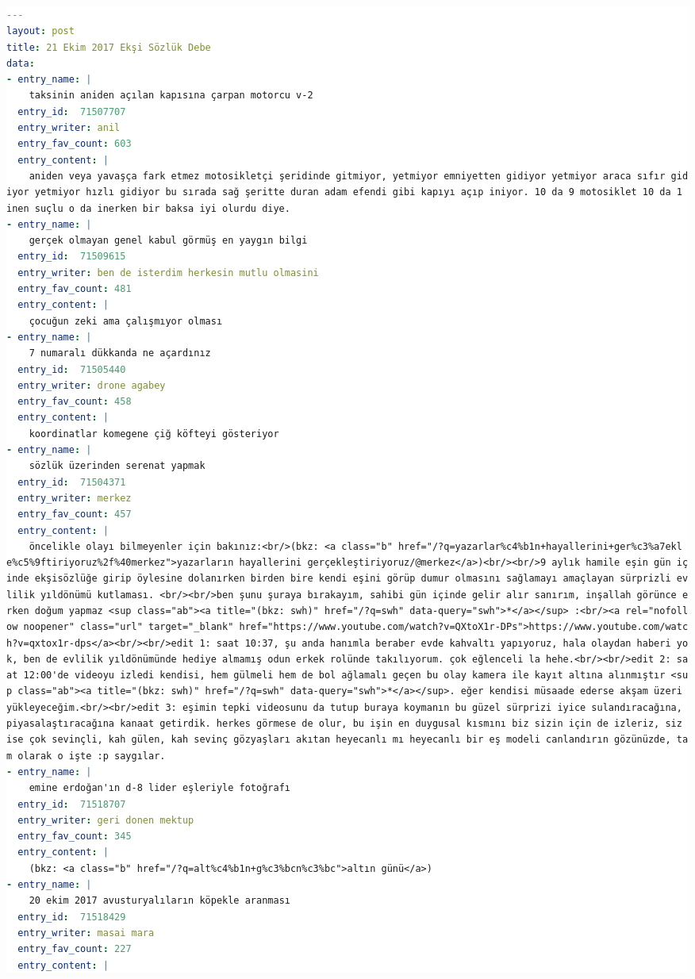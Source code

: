 ```yaml
---
layout: post
title: 21 Ekim 2017 Ekşi Sözlük Debe
data:
- entry_name: |
    taksinin aniden açılan kapısına çarpan motorcu v-2
  entry_id:  71507707
  entry_writer: anil
  entry_fav_count: 603
  entry_content: |
    aniden veya yavaşça fark etmez motosikletçi şeridinde gitmiyor, yetmiyor emniyetten gidiyor yetmiyor araca sıfır gidiyor yetmiyor hızlı gidiyor bu sırada sağ şeritte duran adam efendi gibi kapıyı açıp iniyor. 10 da 9 motosiklet 10 da 1 inen suçlu o da inerken bir baksa iyi olurdu diye.
- entry_name: |
    gerçek olmayan genel kabul görmüş en yaygın bilgi
  entry_id:  71509615
  entry_writer: ben de isterdim herkesin mutlu olmasini
  entry_fav_count: 481
  entry_content: |
    çocuğun zeki ama çalışmıyor olması
- entry_name: |
    7 numaralı dükkanda ne açardınız
  entry_id:  71505440
  entry_writer: drone agabey
  entry_fav_count: 458
  entry_content: |
    koordinatlar komegene çiğ köfteyi gösteriyor
- entry_name: |
    sözlük üzerinden serenat yapmak
  entry_id:  71504371
  entry_writer: merkez
  entry_fav_count: 457
  entry_content: |
    öncelikle olayı bilmeyenler için bakınız:<br/>(bkz: <a class="b" href="/?q=yazarlar%c4%b1n+hayallerini+ger%c3%a7ekle%c5%9ftiriyoruz%2f%40merkez">yazarların hayallerini gerçekleştiriyoruz/@merkez</a>)<br/><br/>9 aylık hamile eşin gün içinde ekşisözlüğe girip öylesine dolanırken birden bire kendi eşini görüp dumur olmasını sağlamayı amaçlayan sürprizli evlilik yıldönümü kutlaması. <br/><br/>ben şunu şuraya bırakayım, sahibi gün içinde gelir alır sanırım, inşallah görünce erken doğum yapmaz <sup class="ab"><a title="(bkz: swh)" href="/?q=swh" data-query="swh">*</a></sup> :<br/><a rel="nofollow noopener" class="url" target="_blank" href="https://www.youtube.com/watch?v=QXtoX1r-DPs">https://www.youtube.com/watch?v=qxtox1r-dps</a><br/><br/>edit 1: saat 10:37, şu anda hanımla beraber evde kahvaltı yapıyoruz, hala olaydan haberi yok, ben de evlilik yıldönümünde hediye almamış odun erkek rolünde takılıyorum. çok eğlenceli la hehe.<br/><br/>edit 2: saat 12:00'de videoyu izledi kendisi, hem gülmeli hem de bol ağlamalı geçen bu olay kamera ile kayıt altına alınmıştır <sup class="ab"><a title="(bkz: swh)" href="/?q=swh" data-query="swh">*</a></sup>. eğer kendisi müsaade ederse akşam üzeri yükleyeceğim.<br/><br/>edit 3: eşimin tepki videosunu da tutup buraya koymanın bu güzel sürprizi iyice sulandıracağına, piyasalaştıracağına kanaat getirdik. herkes görmese de olur, bu işin en duygusal kısmını biz sizin için de izleriz, siz ise çok sevinçli, kah gülen, kah sevinç gözyaşları akıtan heyecanlı mı heyecanlı bir eş modeli canlandırın gözünüzde, tam olarak o işte :p saygılar.
- entry_name: |
    emine erdoğan'ın d-8 lider eşleriyle fotoğrafı
  entry_id:  71518707
  entry_writer: geri donen mektup
  entry_fav_count: 345
  entry_content: |
    (bkz: <a class="b" href="/?q=alt%c4%b1n+g%c3%bcn%c3%bc">altın günü</a>)
- entry_name: |
    20 ekim 2017 avusturyalıların köpekle aranması
  entry_id:  71518429
  entry_writer: masai mara
  entry_fav_count: 227
  entry_content: |
```